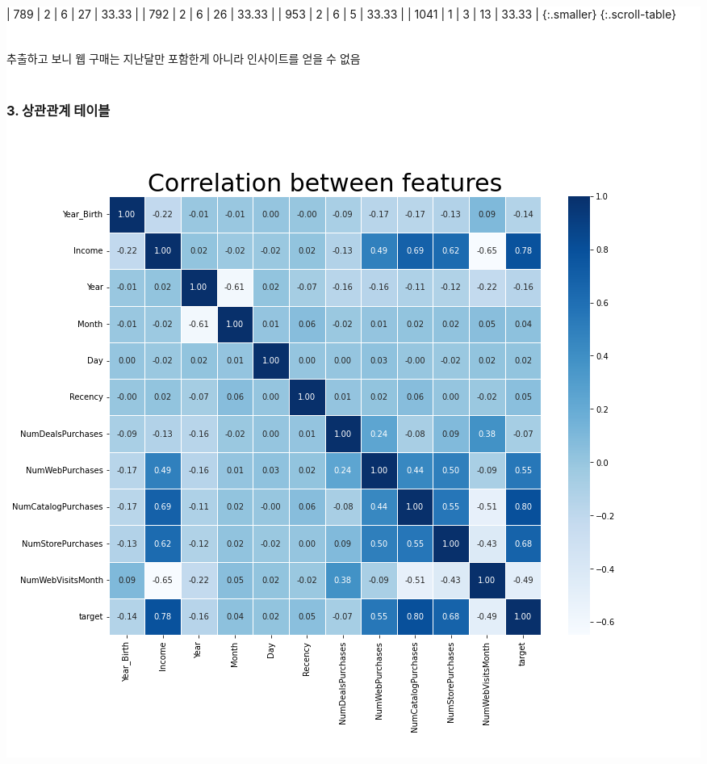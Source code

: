 | 789 | 2 | 6 | 27 | 33.33 |
| 792 | 2 | 6 | 26 | 33.33 |
| 953 | 2 | 6 | 5 | 33.33 |
| 1041 | 1 | 3 | 13 | 33.33 |
{:.smaller}
{:.scroll-table}
<br><br>


추출하고 보니 웹 구매는 지난달만 포함한게 아니라 인사이트를 얻을 수 없음
<br><br>


### 3. 상관관계 테이블

<br><br>
![png](/assets/img/post/EDA/output_48_1.png)
<br><br>
